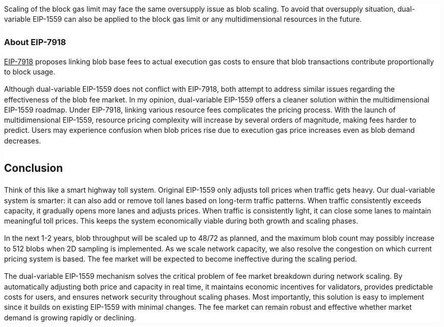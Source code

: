 Scaling of the block gas limit may face the same oversupply issue as blob scaling. To avoid that oversupply situation, dual-variable EIP-1559 can also be applied to the block gas limit or any multidimensional resources in the future.

### About EIP-7918

[EIP-7918](https://eipsinsight.com/eips/eip-7918) proposes linking blob base fees to actual execution gas costs to ensure that blob transactions contribute proportionally to block usage.

Although dual-variable EIP-1559 does not conflict with EIP-7918, both attempt to address similar issues regarding the effectiveness of the blob fee market. In my opinion, dual-variable EIP-1559 offers a cleaner solution within the multidimensional EIP-1559 roadmap. Under EIP-7918, linking various resource fees complicates the pricing process. With the launch of multidimensional EIP-1559, resource pricing complexity will increase by several orders of magnitude, making fees harder to predict. Users may experience confusion when blob prices rise due to execution gas price increases even as blob demand decreases.

## Conclusion

Think of this like a smart highway toll system. Original EIP-1559 only adjusts toll prices when traffic gets heavy. Our dual-variable system is smarter: it can also add or remove toll lanes based on long-term traffic patterns. When traffic consistently exceeds capacity, it gradually opens more lanes and adjusts prices. When traffic is consistently light, it can close some lanes to maintain meaningful toll prices. This keeps the system economically viable during both growth and scaling phases.

In the next 1-2 years, blob throughput will be scaled up to 48/72 as planned, and the maximum blob count may possibly increase to 512 blobs when 2D sampling is implemented. As we scale network capacity, we also resolve the congestion on which current pricing system is based. The fee market will be expected to become ineffective during the scaling period.

The dual-variable EIP-1559 mechanism solves the critical problem of fee market breakdown during network scaling. By automatically adjusting both price and capacity in real time, it maintains economic incentives for validators, provides predictable costs for users, and ensures network security throughout scaling phases. Most importantly, this solution is easy to implement since it builds on existing EIP-1559 with minimal changes. The fee market can remain robust and effective whether market demand is growing rapidly or declining.

